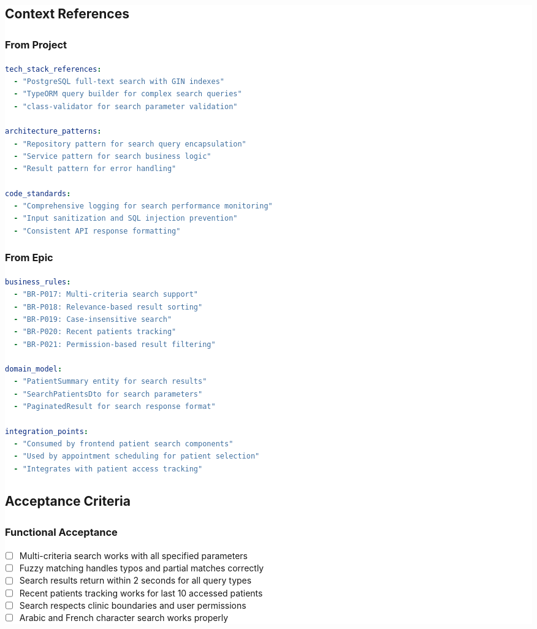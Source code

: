 ## Context References

### From Project
```yaml
tech_stack_references:
  - "PostgreSQL full-text search with GIN indexes"
  - "TypeORM query builder for complex search queries"
  - "class-validator for search parameter validation"
  
architecture_patterns:
  - "Repository pattern for search query encapsulation"
  - "Service pattern for search business logic"
  - "Result pattern for error handling"
  
code_standards:
  - "Comprehensive logging for search performance monitoring"
  - "Input sanitization and SQL injection prevention"
  - "Consistent API response formatting"
```

### From Epic
```yaml
business_rules:
  - "BR-P017: Multi-criteria search support"
  - "BR-P018: Relevance-based result sorting"
  - "BR-P019: Case-insensitive search"
  - "BR-P020: Recent patients tracking"
  - "BR-P021: Permission-based result filtering"
  
domain_model:
  - "PatientSummary entity for search results"
  - "SearchPatientsDto for search parameters"
  - "PaginatedResult for search response format"
  
integration_points:
  - "Consumed by frontend patient search components"
  - "Used by appointment scheduling for patient selection"
  - "Integrates with patient access tracking"
```

## Acceptance Criteria

### Functional Acceptance
- [ ] Multi-criteria search works with all specified parameters
- [ ] Fuzzy matching handles typos and partial matches correctly
- [ ] Search results return within 2 seconds for all query types
- [ ] Recent patients tracking works for last 10 accessed patients
- [ ] Search respects clinic boundaries and user permissions
- [ ] Arabic and French character search works properly
